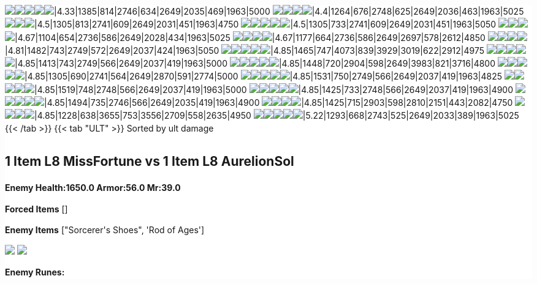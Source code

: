![](/item/3087.png)![](/item/1001.png)![](/item/1053.png)![](/item/1055.png)![](/item/1036.png)|4.33|1385|814|2746|634|2649|2035|469|1963|5000
![](/item/3046.png)![](/item/1053.png)![](/item/1055.png)![](/item/1037.png)|4.4|1264|676|2748|625|2649|2036|463|1963|5025
![](/item/6671.png)![](/item/1053.png)![](/item/1055.png)|4.5|1305|813|2741|609|2649|2031|451|1963|4750
![](/item/3094.png)![](/item/1053.png)![](/item/1055.png)![](/item/1036.png)![](/item/1036.png)|4.5|1305|733|2741|609|2649|2031|451|1963|5050
![](/item/3085.png)![](/item/1053.png)![](/item/1055.png)![](/item/1037.png)|4.67|1104|654|2736|586|2649|2028|434|1963|5025
![](/item/3091.png)![](/item/1001.png)![](/item/1053.png)![](/item/1055.png)|4.67|1177|664|2736|586|2649|2697|578|2612|4850
![](/item/6675.png)![](/item/1001.png)![](/item/1053.png)![](/item/1055.png)|4.81|1482|743|2749|572|2649|2037|424|1963|5050
![](/item/6673.png)![](/item/1001.png)![](/item/1055.png)![](/item/1037.png)![](/item/1036.png)|4.85|1465|747|4073|839|3929|3019|622|2912|4975
![](/item/3036.png)![](/item/1001.png)![](/item/1053.png)![](/item/1055.png)![](/item/1036.png)|4.85|1413|743|2749|566|2649|2037|419|1963|5000
![](/item/3156.png)![](/item/1001.png)![](/item/1053.png)![](/item/1055.png)![](/item/1036.png)|4.85|1448|720|2904|598|2649|3983|821|3716|4800
![](/item/3139.png)![](/item/1001.png)![](/item/1053.png)![](/item/1055.png)![](/item/1036.png)|4.85|1305|690|2741|564|2649|2870|591|2774|5000
![](/item/3179.png)![](/item/1001.png)![](/item/1053.png)![](/item/1055.png)![](/item/1037.png)|4.85|1531|750|2749|566|2649|2037|419|1963|4825
![](/item/6696.png)![](/item/1001.png)![](/item/1053.png)![](/item/1055.png)![](/item/1036.png)|4.85|1519|748|2748|566|2649|2037|419|1963|5000
![](/item/3508.png)![](/item/1001.png)![](/item/1053.png)![](/item/1055.png)![](/item/1036.png)|4.85|1425|733|2748|566|2649|2037|419|1963|4900
![](/item/3004.png)![](/item/1001.png)![](/item/1053.png)![](/item/1055.png)![](/item/1036.png)|4.85|1494|735|2746|566|2649|2035|419|1963|4900
![](/item/6692.png)![](/item/1001.png)![](/item/1053.png)![](/item/1055.png)|4.85|1425|715|2903|598|2810|2151|443|2082|4750
![](/item/3161.png)![](/item/1001.png)![](/item/1053.png)![](/item/1055.png)|4.85|1228|638|3655|753|3556|2709|558|2635|4950
![](/item/3131.png)![](/item/1001.png)![](/item/1053.png)![](/item/1055.png)![](/item/1037.png)|5.22|1293|668|2743|525|2649|2033|389|1963|5025
{{< /tab >}}
{{< tab "ULT" >}}
Sorted by ult damage
## 1 Item L8 MissFortune vs 1 Item L8 AurelionSol

**Enemy Health:1650.0 Armor:56.0 Mr:39.0**


**Forced Items** []








**Enemy Items** ["Sorcerer's Shoes", 'Rod of Ages']





![](/item/3020.png)
![](/item/6657.png)



**Enemy Runes:**
